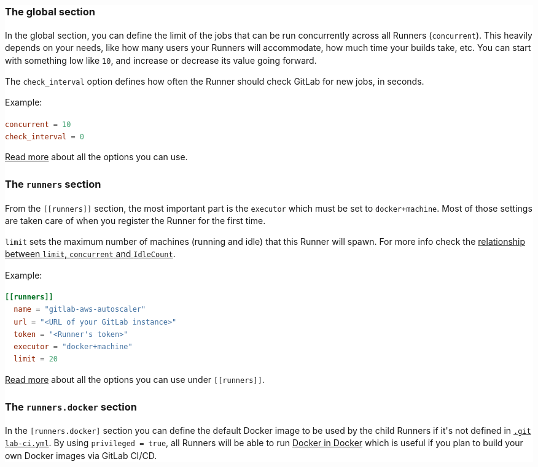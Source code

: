 ### The global section

In the global section, you can define the limit of the jobs that can be run
concurrently across all Runners (`concurrent`). This heavily depends on your
needs, like how many users your Runners will accommodate, how much time your
builds take, etc. You can start with something low like `10`, and increase or
decrease its value going forward.

The `check_interval` option defines how often the Runner should check GitLab
for new jobs, in seconds.

Example:

```toml
concurrent = 10
check_interval = 0
```

[Read more](../advanced-configuration.md#the-global-section)
about all the options you can use.

### The `runners` section

From the `[[runners]]` section, the most important part is the `executor` which
must be set to `docker+machine`. Most of those settings are taken care of when
you register the Runner for the first time.

`limit` sets the maximum number of machines (running and idle) that this Runner
will spawn. For more info check the [relationship between `limit`, `concurrent`
and `IdleCount`](../autoscale.md#how-concurrent-limit-and-idlecount-generate-the-upper-limit-of-running-machines).

Example:

```toml
[[runners]]
  name = "gitlab-aws-autoscaler"
  url = "<URL of your GitLab instance>"
  token = "<Runner's token>"
  executor = "docker+machine"
  limit = 20
```

[Read more](../advanced-configuration.md#the-runners-section)
about all the options you can use under `[[runners]]`.

### The `runners.docker` section

In the `[runners.docker]` section you can define the default Docker image to
be used by the child Runners if it's not defined in [`.gitlab-ci.yml`](https://docs.gitlab.com/ee/ci/yaml/).
By using `privileged = true`, all Runners will be able to run
[Docker in Docker](https://docs.gitlab.com/ee/ci/docker/using_docker_build.html#use-docker-in-docker-executor)
which is useful if you plan to build your own Docker images via GitLab CI/CD.


[spot]: https://aws.amazon.com/ec2/spot/